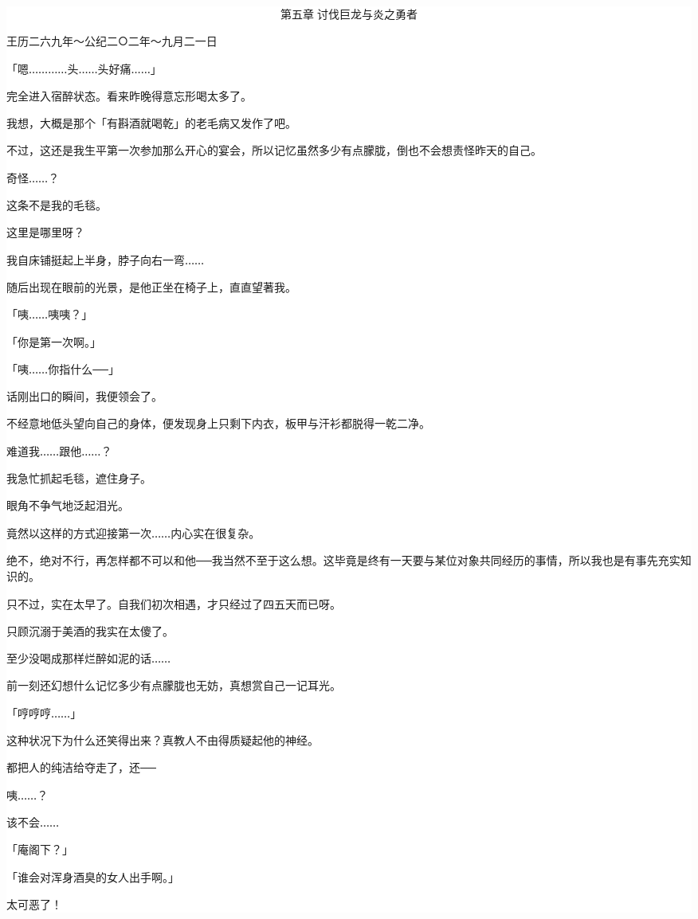 <p align="center">第五章 讨伐巨龙与炎之勇者</p>

王历二六九年～公纪二○二年～九月二一日

「嗯…………头……头好痛……」

完全进入宿醉状态。看来昨晚得意忘形喝太多了。

我想，大概是那个「有斟酒就喝乾」的老毛病又发作了吧。

不过，这还是我生平第一次参加那么开心的宴会，所以记忆虽然多少有点朦胧，倒也不会想责怪昨天的自己。

奇怪……？

这条不是我的毛毯。

这里是哪里呀？

我自床铺挺起上半身，脖子向右一弯……

随后出现在眼前的光景，是他正坐在椅子上，直直望著我。

「咦……咦咦？」

「你是第一次啊。」

「咦……你指什么──」

话刚出口的瞬间，我便领会了。

不经意地低头望向自己的身体，便发现身上只剩下内衣，板甲与汗衫都脱得一乾二净。

难道我……跟他……？

我急忙抓起毛毯，遮住身子。

眼角不争气地泛起泪光。

竟然以这样的方式迎接第一次……内心实在很复杂。

绝不，绝对不行，再怎样都不可以和他──我当然不至于这么想。这毕竟是终有一天要与某位对象共同经历的事情，所以我也是有事先充实知识的。

只不过，实在太早了。自我们初次相遇，才只经过了四五天而已呀。

只顾沉溺于美酒的我实在太傻了。

至少没喝成那样烂醉如泥的话……

前一刻还幻想什么记忆多少有点朦胧也无妨，真想赏自己一记耳光。

「哼哼哼……」

这种状况下为什么还笑得出来？真教人不由得质疑起他的神经。

都把人的纯洁给夺走了，还──

咦……？

该不会……

「庵阁下？」

「谁会对浑身酒臭的女人出手啊。」

太可恶了！
